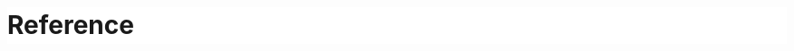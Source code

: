 # Reference
[^1]: Wu, Z., Pan, S., Chen, F., Long, G., Zhang, C., & Philip, S. Y. (2020). A comprehensive survey on graph neural networks. IEEE Transactions on Neural Networks and Learning Systems.
[^2]: A. Sperduti and A. Starita, “Supervised neural networks for the classification of structures,” IEEE Transactions on Neural Networks, vol. 8, no. 3, pp. 714–735, 1997.
[^3]: M. Gori, G. Monfardini, and F. Scarselli, “A new model for learning in graph domains,” in Proc. of IJCNN, vol. 2. IEEE, 2005, pp. 729–734.
[^4]: F. Scarselli, M. Gori, A. C. Tsoi, M. Hagenbuchner, and G. Monfardini, “The graph neural network model,” IEEE Transactions on Neural Networks, vol. 20, no. 1, pp. 61–80, 2009.
[^5]: C. Gallicchio and A. Micheli, “Graph echo state networks,” in IJCNN. IEEE, 2010, pp. 1–8.
[^6]: Y. Li, D. Tarlow, M. Brockschmidt, and R. Zemel, “Gated graph sequence neural networks,” in Proc. of ICLR, 2015.
[^7]: H.Dai,Z.Kozareva,B.Dai,A.Smola,andL.Song,“Learning steady - states of iterative algorithms over graphs,” in Proc. of ICML, 2018, pp. 1114–1122.
[^8]: J. Bruna, W. Zaremba, A. Szlam, and Y. LeCun, “Spectral networks and locally connected networks on graphs,” in Proc. of ICLR, 2014.
[^10]: M. Defferrard, X. Bresson, and P. Vandergheynst, “Convolutional neural networks on graphs with fast localized spectral filtering,” in Proc. of NIPS, 2016, pp. 3844–3852.
[^11]: T. N. Kipf and M. Welling, “Semi-supervised classification with graph convolutional networks,” in Proc. of ICLR, 2017.
[^12]: R. Levie, F. Monti, X. Bresson, and M. M. Bronstein, “Cayleynets: Graph convolutional neural networks with complex rational spectral filters,” IEEE Transactions on Signal Processing, vol. 67, no. 1, pp. 97–109, 2017.
[^13]: R. Li, S. Wang, F. Zhu, and J. Huang, “Adaptive graph convolutional neural networks,” in Proc. of AAAI, 2018, pp. 3546–3553.
[^14]: C. Zhuang and Q. Ma, “Dual graph convolutional networks for graph - based semi-supervised classification,” in WWW, 2018, pp. 499–508.
[^15]: A. Micheli, “Neural network for graphs: A contextual constructive approach,” IEEE Transactions on Neural Networks, vol. 20, no. 3, pp. 498–511, 2009.
[^16]: J. Atwood and D. Towsley, “Diffusion-convolutional neural networks,” in Proc. of NIPS, 2016, pp. 1993–2001.
[^17]: D.Bacciu, F.Errica, and A.Micheli, “Contextual graph markov model: A deep and generative approach to graph processing,” in Proc. of ICML, 2018.
[^18]: Y. Li, R. Yu, C. Shahabi, and Y. Liu, “Diffusion convolutional recurrent neural network: Data-driven traffic forecasting,” in Proc. of ICLR, 2018.
[^19]: D. V. Tran, A. Sperduti et al., “On filter size in graph convolutional networks,” in SSCI. IEEE, 2018, pp. 1534–1541.
[^20]: S. Yan, Y. Xiong, and D. Lin, “Spatial temporal graph convolutional networks for skeleton-based action recognition,” in Proc. of AAAI, 2018
[^21]: J. Gilmer, S. S. Schoenholz, P. F. Riley, O. Vinyals, and G. E. Dahl, “Neural message passing for quantum chemistry,” in Proc. of ICML, 2017, pp. 1263–1272.
[^22]: K. Xu, W. Hu, J. Leskovec, and S. Jegelka, “How powerful are graph neural networks,” in Proc. of ICLR, 2019.
[^23]: W. Hamilton, Z. Ying, and J. Leskovec, “Inductive representation learning on large graphs,” in Proc. of NIPS, 2017, pp. 1024–1034.
[^24]: P. Velickovic, G. Cucurull, A. Casanova, A. Romero, P. Lio, and Y. Bengio, “Graph attention networks,” in Proc. of ICLR, 2017.
[^25]: J. Zhang, X. Shi, J. Xie, H. Ma, I. King, and D. -Y. Yeung, “GaAN: Gated attention networks for learning on large and spatiotemporal graphs,” in Proc. of UAI, 2018. 
[^26]: Z.Liu, C.Chen, L.Li, J.Zhou, X.Li, and L.Song, “Genie path: Graph neural networks with adaptive receptive paths,” in Proc. of AAAI, 2019
[^27]: F. Monti, D. Boscaini, J. Masci, E. Rodola, J. Svoboda, and M. M. Bronstein, “Geometric deep learning on graphs and manifolds using mixture model cnns,” in Proc. of CVPR, 2017, pp. 5115–5124.
[^28]: M. Niepert, M. Ahmed, and K. Kutzkov, “Learning convolutional neural networks for graphs,” in Proc. of ICML, 2016, pp. 2014–2023.
[^29]: H.Gao, Z.Wang, and S.Ji, “Large-scale learnable graph convolutional networks,” in Proc. of KDD. ACM, 2018, pp. 1416–1424.
[^30]: S. Cao, W. Lu, and Q. Xu, “Deep neural networks for learning graph representations,” in Proc. of AAAI, 2016, pp. 1145–1152.
[^31]: D. Wang, P. Cui, and W. Zhu, “Structural deep network embedding,” in Proc. of KDD. ACM, 2016, pp. 1225–1234.
[^32]: T. N. Kipf and M. Welling, “Variational graph auto-encoders,” NIPS Workshop on Bayesian Deep Learning, 2016.
[^33]: S. Pan, R. Hu, G. Long, J. Jiang, L. Yao, and C. Zhang, “Adversarially regularized graph autoencoder for graph embedding.” in Proc. of IJCAI, 2018, pp. 2609–2615.
[^34]: K.Tu, P.Cui, X.Wang, P.S.Yu, and W.Zhu,“Deep recursive network embedding with regular equivalence,” in Proc. of KDD. ACM, 2018, pp. 2357–2366.
[^35]: W. Yu, C. Zheng, W. Cheng, C. C. Aggarwal, D. Song, B. Zong, H. Chen, and W. Wang, “Learning deep network representations with adversarially regularized autoencoders,”inProc.ofAAAI. ACM,2018, pp. 2663–2671.
[^36]: R. Go ́mez-Bombarelli, J. N. Wei, D. Duvenaud, J. M. Herna ́ndez- Lobato, B. Sa ́nchez-Lengeling, D. Sheberla, J. Aguilera-Iparraguirre, T. D. Hirzel, R. P. Adams, and A. Aspuru-Guzik, “Automatic chemical design using a data-driven continuous representation of molecules,” ACS central science, vol. 4, no. 2, pp. 268–276, 2018.
[^37]: M. J. Kusner, B. Paige, and J. M. Herna ́ndez-Lobato, “Grammar variational autoencoder,” in Proc. of ICML, 2017.
[^38]: H. Dai, Y. Tian, B. Dai, S. Skiena, and L. Song, “Syntax-directed variational autoencoder for molecule generation,” in Proc. of ICLR, 2018.
[^39]: Y. Li, O. Vinyals, C. Dyer, R. Pascanu, and P. Battaglia, “Learning deep generative models of graphs,” in Proc. of ICML, 2018.
[^40]: J. You, R. Ying, X. Ren, W. L. Hamilton, and J. Leskovec, “Graphrnn: A deep generative model for graphs,” Proc. of ICML, 2018.

[^41]: M. Simonovsky and N. Komodakis, “Graphvae: Towards generation of small graphs using variational autoencoders,” in ICANN. Springer, 2018, pp. 412–422.
[^42]: T. Ma, J. Chen, and C. Xiao, “Constrained generation of semantically valid graphs via regularizing variational autoencoders,” in Proc. of NeurIPS, 2018, pp. 7110–7121.
[^43]: N. De Cao and T. Kipf, “MolGAN: An implicit generative model for small molecular graphs,” ICML 2018 workshop on Theoretical Foundations and Applications of Deep Generative Models, 2018.
[^44]: A. Bojchevski, O. Shchur, D. Zu ̈gner, and S. Gu ̈nnemann, “Netgan: Generating graphs via random walks,” in Proc. of ICML, 2018.
[^45]: Y. Seo, M. Defferrard, P. Vandergheynst, and X. Bresson, “Structured sequence modeling with graph convolutional recurrent networks,” in International Conference on Neural Information Processing. Springer, 2018, pp. 362–373.
[^46]: Y. Li, R. Yu, C. Shahabi, and Y. Liu, “Diffusion convolutional recurrent neural network: Data-driven traffic forecasting,” in Proc. of ICLR, 2018.
[^47]: A. Jain, A. R. Zamir, S. Savarese, and A. Saxena, “Structural-rnn: Deep learning on spatio-temporal graphs,” in Proc. of CVPR, 2016, pp. 5308–5317.
[^48]: B. Yu, H. Yin, and Z. Zhu, “Spatio-temporal graph convolutional networks: A deep learning framework for traffic forecasting,” in Proc. of IJCAI, 2018, pp. 3634–3640.
[^49]: S. Yan, Y. Xiong, and D. Lin, “Spatial temporal graph convolutional networks for skeleton-based action recognition,” in Proc. of AAAI, 2018.
[^50]: Z. Wu, S. Pan, G. Long, J. Jiang, and C. Zhang, “Graph wavenet for deep spatial-temporal graph modeling,” in Proc. of IJCAI, 2019.
[^51]: S. Guo, Y. Lin, N. Feng, C. Song, and H. Wan, “Attention based spatial- temporal graph convolutional networks for traffic flow forecasting,” in Proc. of AAAI, 2019.
[^52]: Vaswani, A., Shazeer, N., Parmar, N., Uszkoreit, J., Jones, L., Gomez, A. N., ... & Polosukhin, I. (2017). Attention is all you need. arXiv preprint arXiv:1706.03762.
[^53]: Liu, R., Lehman, J., Molino, P., Such, F. P., Frank, E., Sergeev, A., & Yosinski, J. (2018). An intriguing failing of convolutional neural networks and the coordconv solution. arXiv preprint arXiv:1807.03247.
[^54]: Weisfeiler, Boris and Lehman, AA. A reduction of a graph to a canonical form and an algebra arising during this reduction. Nauchno-Technicheskaya Informatsia, 2(9): 12–16, 1968.
[^55]: P. Veliˇckovi´c, W. Fedus, W. L. Hamilton, P. Li`o, Y. Bengio, and R. D. Hjelm, “Deep graph infomax,” in Proc. of ICLR, 2019.
[^56]: M. Schlichtkrull, T. N. Kipf, P. Bloem, R. van den Berg, I. Titov, and M. Welling, “Modeling relational data with graph convolutional networks,” in ESWC. Springer, 2018, pp. 593–607.
[^57]: I. Gulrajani, F. Ahmed, M. Arjovsky, V. Dumoulin, and A. C. Courville, “Improved training of wasserstein gans,” in Proc. of NIPS, 2017, pp. 5767–5777.
[^58]: M. Arjovsky, S. Chintala, and L. Bottou, “Wasserstein gan,” arXiv preprint arXiv:1701.07875, 2017.
[^59]: Zhou, J., Cui, G., Zhang, Z., Yang, C., Liu, Z., Wang, L., ... & Sun, M. (2018). Graph neural networks: A review of methods and applications. arXiv preprint arXiv:1812.08434.